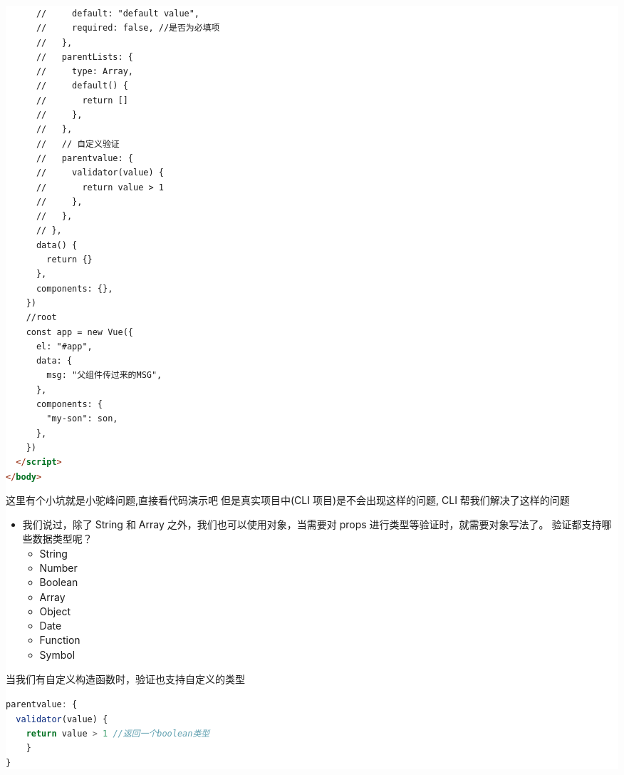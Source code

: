 ```html
      //     default: "default value",
      //     required: false, //是否为必填项
      //   },
      //   parentLists: {
      //     type: Array,
      //     default() {
      //       return []
      //     },
      //   },
      //   // 自定义验证
      //   parentvalue: {
      //     validator(value) {
      //       return value > 1
      //     },
      //   },
      // },
      data() {
        return {}
      },
      components: {},
    })
    //root
    const app = new Vue({
      el: "#app",
      data: {
        msg: "父组件传过来的MSG",
      },
      components: {
        "my-son": son,
      },
    })
  </script>
</body>
```

这里有个小坑就是小驼峰问题,直接看代码演示吧
但是真实项目中(CLI 项目)是不会出现这样的问题, CLI 帮我们解决了这样的问题

- 我们说过，除了 String 和 Array 之外，我们也可以使用对象，当需要对 props 进行类型等验证时，就需要对象写法了。
  验证都支持哪些数据类型呢？
  - String
  - Number
  - Boolean
  - Array
  - Object
  - Date
  - Function
  - Symbol

当我们有自定义构造函数时，验证也支持自定义的类型

```js
parentvalue: {
  validator(value) {
    return value > 1 //返回一个boolean类型
    }
}
```

